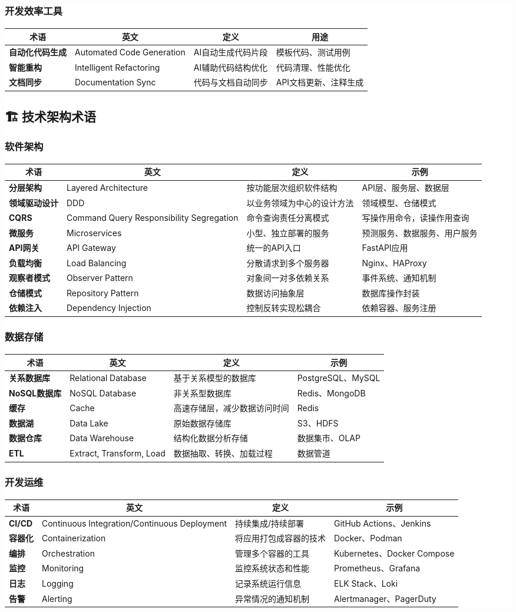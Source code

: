 ### 开发效率工具

| 术语 | 英文 | 定义 | 用途 |
|------|------|------|------|
| **自动化代码生成** | Automated Code Generation | AI自动生成代码片段 | 模板代码、测试用例 |
| **智能重构** | Intelligent Refactoring | AI辅助代码结构优化 | 代码清理、性能优化 |
| **文档同步** | Documentation Sync | 代码与文档自动同步 | API文档更新、注释生成 |

## 🏗️ 技术架构术语

### 软件架构

| 术语 | 英文 | 定义 | 示例 |
|------|------|------|------|
| **分层架构** | Layered Architecture | 按功能层次组织软件结构 | API层、服务层、数据层 |
| **领域驱动设计** | DDD | 以业务领域为中心的设计方法 | 领域模型、仓储模式 |
| **CQRS** | Command Query Responsibility Segregation | 命令查询责任分离模式 | 写操作用命令，读操作用查询 |
| **微服务** | Microservices | 小型、独立部署的服务 | 预测服务、数据服务、用户服务 |
| **API网关** | API Gateway | 统一的API入口 | FastAPI应用 |
| **负载均衡** | Load Balancing | 分散请求到多个服务器 | Nginx、HAProxy |
| **观察者模式** | Observer Pattern | 对象间一对多依赖关系 | 事件系统、通知机制 |
| **仓储模式** | Repository Pattern | 数据访问抽象层 | 数据库操作封装 |
| **依赖注入** | Dependency Injection | 控制反转实现松耦合 | 依赖容器、服务注册 |

### 数据存储

| 术语 | 英文 | 定义 | 示例 |
|------|------|------|------|
| **关系数据库** | Relational Database | 基于关系模型的数据库 | PostgreSQL、MySQL |
| **NoSQL数据库** | NoSQL Database | 非关系型数据库 | Redis、MongoDB |
| **缓存** | Cache | 高速存储层，减少数据访问时间 | Redis |
| **数据湖** | Data Lake | 原始数据存储库 | S3、HDFS |
| **数据仓库** | Data Warehouse | 结构化数据分析存储 | 数据集市、OLAP |
| **ETL** | Extract, Transform, Load | 数据抽取、转换、加载过程 | 数据管道 |

### 开发运维

| 术语 | 英文 | 定义 | 示例 |
|------|------|------|------|
| **CI/CD** | Continuous Integration/Continuous Deployment | 持续集成/持续部署 | GitHub Actions、Jenkins |
| **容器化** | Containerization | 将应用打包成容器的技术 | Docker、Podman |
| **编排** | Orchestration | 管理多个容器的工具 | Kubernetes、Docker Compose |
| **监控** | Monitoring | 监控系统状态和性能 | Prometheus、Grafana |
| **日志** | Logging | 记录系统运行信息 | ELK Stack、Loki |
| **告警** | Alerting | 异常情况的通知机制 | Alertmanager、PagerDuty |
